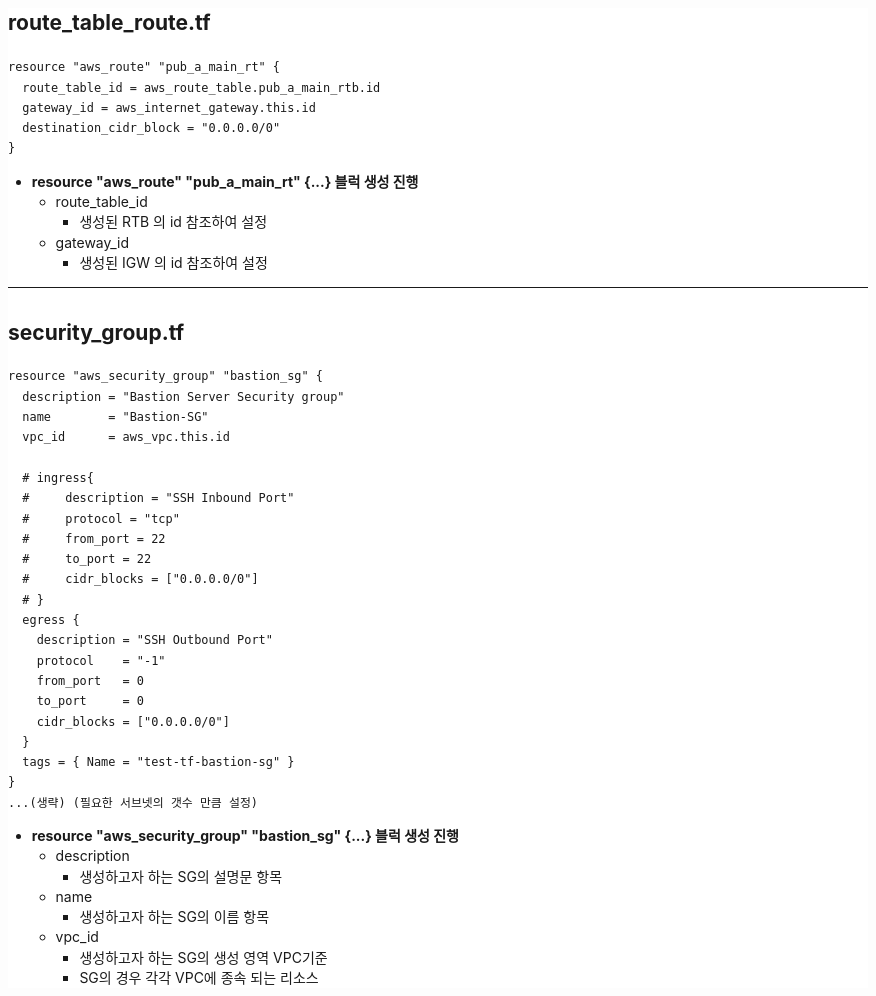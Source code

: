 ## route_table_route.tf

```hcl
resource "aws_route" "pub_a_main_rt" {
  route_table_id = aws_route_table.pub_a_main_rtb.id
  gateway_id = aws_internet_gateway.this.id
  destination_cidr_block = "0.0.0.0/0"
}
```

- **resource "aws_route" "pub_a_main_rt" {...} 블럭 생성 진행**
  - route_table_id
    - 생성된 RTB 의 id 참조하여 설정
  - gateway_id
    - 생성된 IGW 의 id 참조하여 설정

---

## security_group.tf

```hcl
resource "aws_security_group" "bastion_sg" {
  description = "Bastion Server Security group"
  name        = "Bastion-SG"
  vpc_id      = aws_vpc.this.id

  # ingress{
  #     description = "SSH Inbound Port"
  #     protocol = "tcp"
  #     from_port = 22
  #     to_port = 22
  #     cidr_blocks = ["0.0.0.0/0"]
  # }
  egress {
    description = "SSH Outbound Port"
    protocol    = "-1"
    from_port   = 0
    to_port     = 0
    cidr_blocks = ["0.0.0.0/0"]
  }
  tags = { Name = "test-tf-bastion-sg" }
}
...(생략) (필요한 서브넷의 갯수 만큼 설정)
```

- **resource "aws_security_group" "bastion_sg" {...} 블럭 생성 진행**
  - description
    - 생성하고자 하는 SG의 설명문 항목
  - name
    - 생성하고자 하는 SG의 이름 항목
  - vpc_id
    - 생성하고자 하는 SG의 생성 영역 VPC기준
    - SG의 경우 각각 VPC에 종속 되는 리소스
